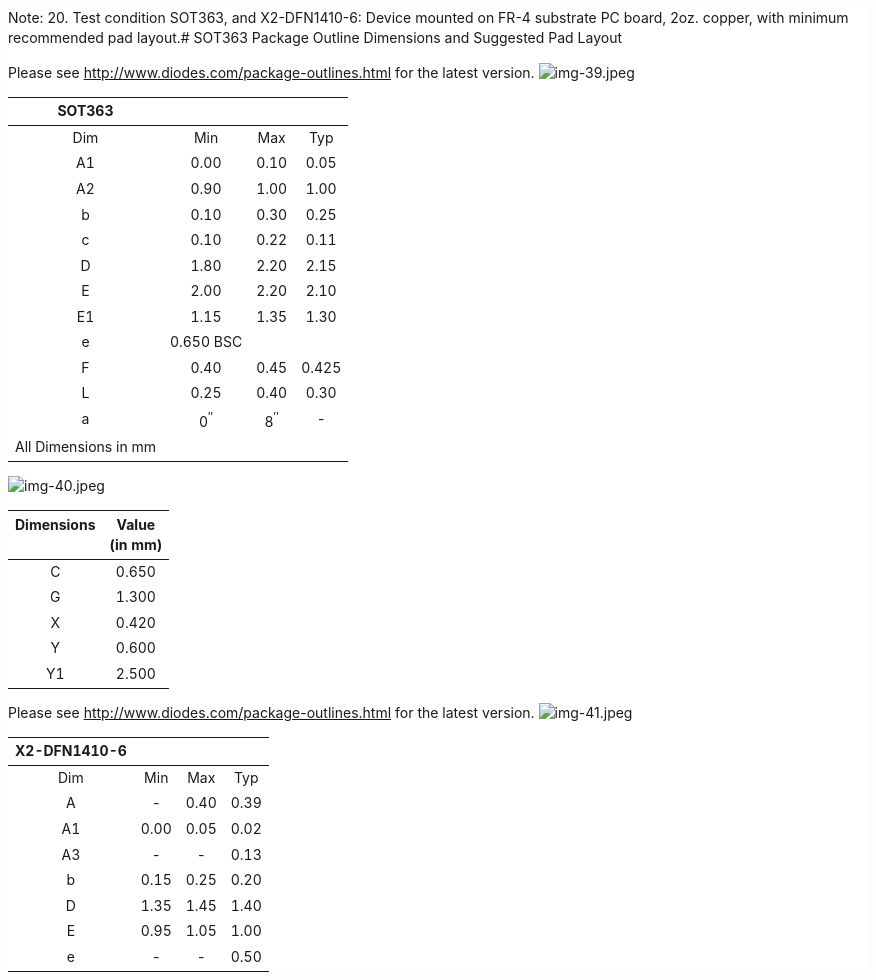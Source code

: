 Note: 20. Test condition SOT363, and X2-DFN1410-6: Device mounted on FR-4 substrate PC board, 2oz. copper, with minimum recommended pad layout.# SOT363 Package Outline Dimensions and Suggested Pad Layout 

Please see http://www.diodes.com/package-outlines.html for the latest version.
![img-39.jpeg](img-39.jpeg)

| SOT363 |  |  |  |
| :--: | :--: | :--: | :--: |
| Dim | Min | Max | Typ |
| A1 | 0.00 | 0.10 | 0.05 |
| A2 | 0.90 | 1.00 | 1.00 |
| b | 0.10 | 0.30 | 0.25 |
| c | 0.10 | 0.22 | 0.11 |
| D | 1.80 | 2.20 | 2.15 |
| E | 2.00 | 2.20 | 2.10 |
| E1 | 1.15 | 1.35 | 1.30 |
| e | 0.650 BSC |  |  |
| F | 0.40 | 0.45 | 0.425 |
| L | 0.25 | 0.40 | 0.30 |
| a | $0^{\prime \prime}$ | $8^{\prime \prime}$ | - |
| All Dimensions in mm |  |  |  |

![img-40.jpeg](img-40.jpeg)

| Dimensions | Value <br> (in mm) |
| :--: | :--: |
| C | 0.650 |
| G | 1.300 |
| X | 0.420 |
| Y | 0.600 |
| Y1 | 2.500 |# X2-DFN1410-6 Package Outline Dimensions and Suggested Pad Layout 

Please see http://www.diodes.com/package-outlines.html for the latest version.
![img-41.jpeg](img-41.jpeg)

| X2-DFN1410-6 |  |  |  |
| :--: | :--: | :--: | :--: |
| Dim | Min | Max | Typ |
| A | - | 0.40 | 0.39 |
| A1 | 0.00 | 0.05 | 0.02 |
| A3 | - | - | 0.13 |
| b | 0.15 | 0.25 | 0.20 |
| D | 1.35 | 1.45 | 1.40 |
| E | 0.95 | 1.05 | 1.00 |
| e | - | - | 0.50 |